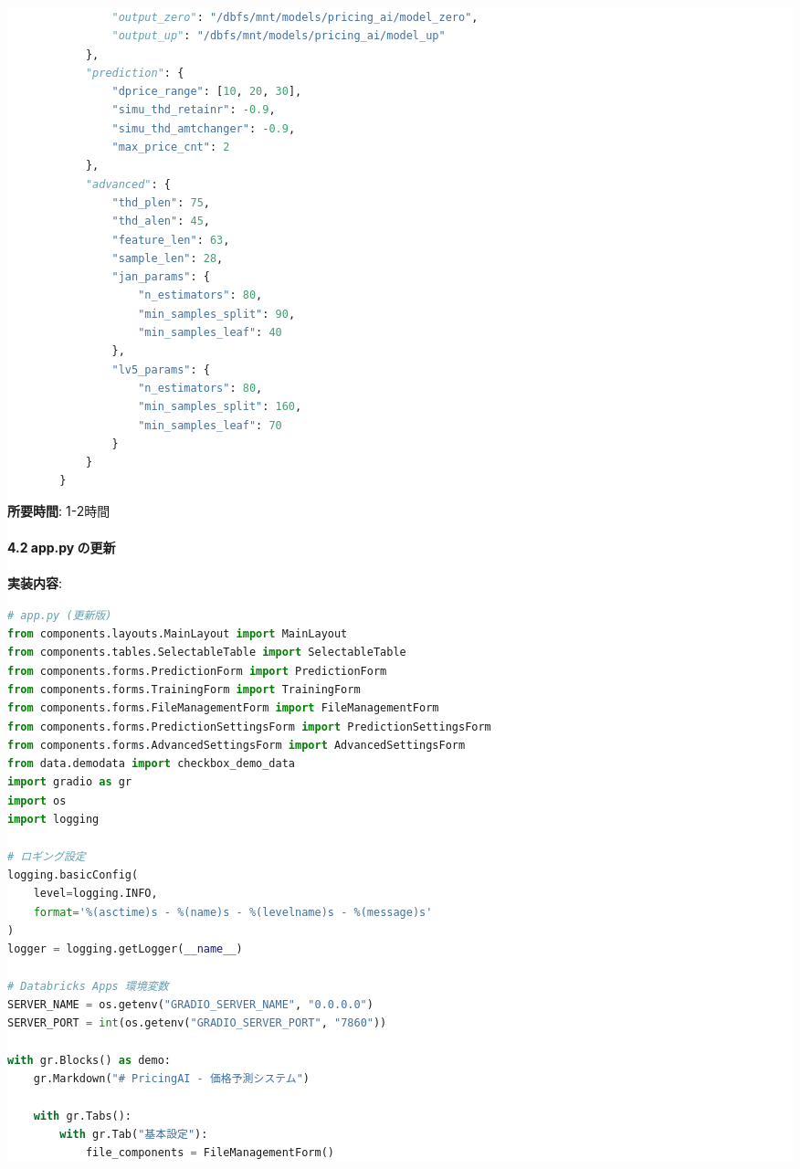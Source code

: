 ```python
                "output_zero": "/dbfs/mnt/models/pricing_ai/model_zero",
                "output_up": "/dbfs/mnt/models/pricing_ai/model_up"
            },
            "prediction": {
                "dprice_range": [10, 20, 30],
                "simu_thd_retainr": -0.9,
                "simu_thd_amtchanger": -0.9,
                "max_price_cnt": 2
            },
            "advanced": {
                "thd_plen": 75,
                "thd_alen": 45,
                "feature_len": 63,
                "sample_len": 28,
                "jan_params": {
                    "n_estimators": 80,
                    "min_samples_split": 90,
                    "min_samples_leaf": 40
                },
                "lv5_params": {
                    "n_estimators": 80,
                    "min_samples_split": 160,
                    "min_samples_leaf": 70
                }
            }
        }
```

**所要時間**: 1-2時間

#### 4.2 **app.py の更新**

**実装内容**:
```python
# app.py (更新版)
from components.layouts.MainLayout import MainLayout
from components.tables.SelectableTable import SelectableTable
from components.forms.PredictionForm import PredictionForm
from components.forms.TrainingForm import TrainingForm
from components.forms.FileManagementForm import FileManagementForm
from components.forms.PredictionSettingsForm import PredictionSettingsForm
from components.forms.AdvancedSettingsForm import AdvancedSettingsForm
from data.demodata import checkbox_demo_data
import gradio as gr
import os
import logging

# ロギング設定
logging.basicConfig(
    level=logging.INFO,
    format='%(asctime)s - %(name)s - %(levelname)s - %(message)s'
)
logger = logging.getLogger(__name__)

# Databricks Apps 環境変数
SERVER_NAME = os.getenv("GRADIO_SERVER_NAME", "0.0.0.0")
SERVER_PORT = int(os.getenv("GRADIO_SERVER_PORT", "7860"))

with gr.Blocks() as demo:
    gr.Markdown("# PricingAI - 価格予測システム")

    with gr.Tabs():
        with gr.Tab("基本設定"):
            file_components = FileManagementForm()
```